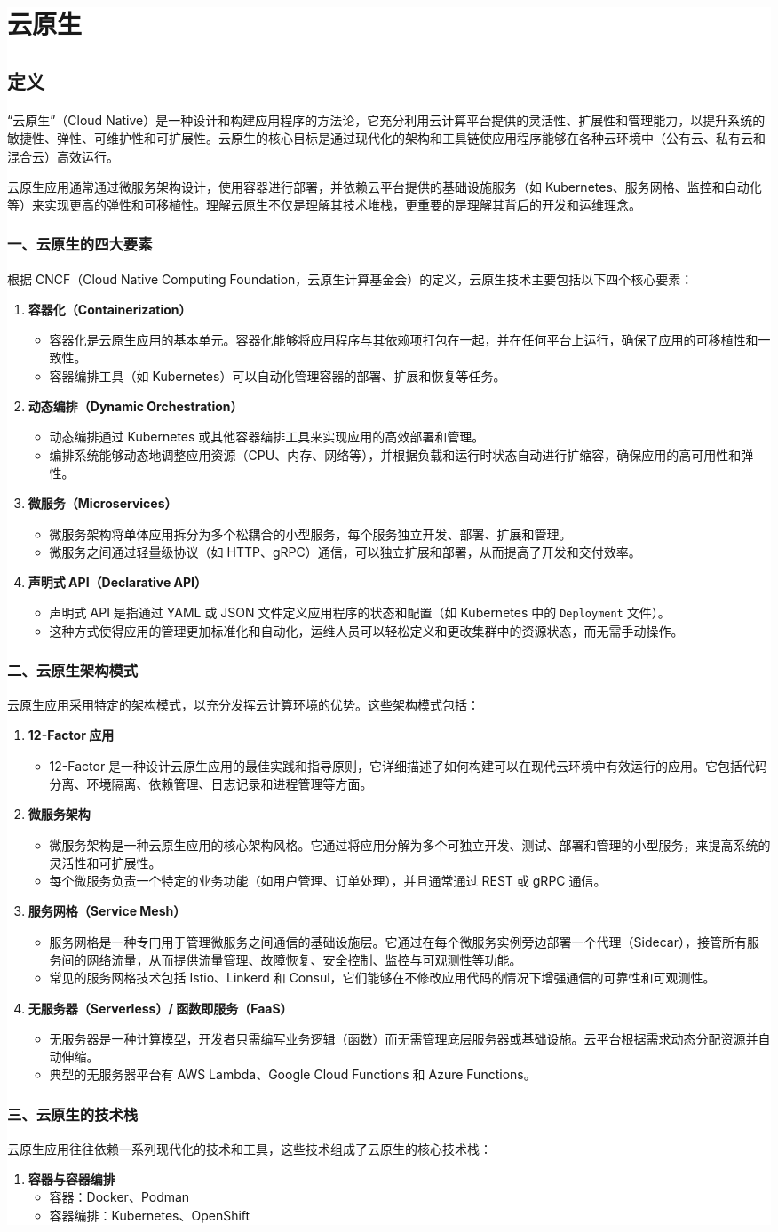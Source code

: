 # 云原生

## 定义

“云原生”（Cloud Native）是一种设计和构建应用程序的方法论，它充分利用云计算平台提供的灵活性、扩展性和管理能力，以提升系统的敏捷性、弹性、可维护性和可扩展性。云原生的核心目标是通过现代化的架构和工具链使应用程序能够在各种云环境中（公有云、私有云和混合云）高效运行。

云原生应用通常通过微服务架构设计，使用容器进行部署，并依赖云平台提供的基础设施服务（如 Kubernetes、服务网格、监控和自动化等）来实现更高的弹性和可移植性。理解云原生不仅是理解其技术堆栈，更重要的是理解其背后的开发和运维理念。

### 一、云原生的四大要素
根据 CNCF（Cloud Native Computing Foundation，云原生计算基金会）的定义，云原生技术主要包括以下四个核心要素：

1. **容器化（Containerization）**
   - 容器化是云原生应用的基本单元。容器化能够将应用程序与其依赖项打包在一起，并在任何平台上运行，确保了应用的可移植性和一致性。
   - 容器编排工具（如 Kubernetes）可以自动化管理容器的部署、扩展和恢复等任务。

2. **动态编排（Dynamic Orchestration）**
   - 动态编排通过 Kubernetes 或其他容器编排工具来实现应用的高效部署和管理。
   - 编排系统能够动态地调整应用资源（CPU、内存、网络等），并根据负载和运行时状态自动进行扩缩容，确保应用的高可用性和弹性。

3. **微服务（Microservices）**
   - 微服务架构将单体应用拆分为多个松耦合的小型服务，每个服务独立开发、部署、扩展和管理。
   - 微服务之间通过轻量级协议（如 HTTP、gRPC）通信，可以独立扩展和部署，从而提高了开发和交付效率。

4. **声明式 API（Declarative API）**
   - 声明式 API 是指通过 YAML 或 JSON 文件定义应用程序的状态和配置（如 Kubernetes 中的 `Deployment` 文件）。
   - 这种方式使得应用的管理更加标准化和自动化，运维人员可以轻松定义和更改集群中的资源状态，而无需手动操作。

### 二、云原生架构模式
云原生应用采用特定的架构模式，以充分发挥云计算环境的优势。这些架构模式包括：

1. **12-Factor 应用**
   - 12-Factor 是一种设计云原生应用的最佳实践和指导原则，它详细描述了如何构建可以在现代云环境中有效运行的应用。它包括代码分离、环境隔离、依赖管理、日志记录和进程管理等方面。

2. **微服务架构**
   - 微服务架构是一种云原生应用的核心架构风格。它通过将应用分解为多个可独立开发、测试、部署和管理的小型服务，来提高系统的灵活性和可扩展性。
   - 每个微服务负责一个特定的业务功能（如用户管理、订单处理），并且通常通过 REST 或 gRPC 通信。

3. **服务网格（Service Mesh）**
   - 服务网格是一种专门用于管理微服务之间通信的基础设施层。它通过在每个微服务实例旁边部署一个代理（Sidecar），接管所有服务间的网络流量，从而提供流量管理、故障恢复、安全控制、监控与可观测性等功能。
   - 常见的服务网格技术包括 Istio、Linkerd 和 Consul，它们能够在不修改应用代码的情况下增强通信的可靠性和可观测性。

4. **无服务器（Serverless）/ 函数即服务（FaaS）**
   - 无服务器是一种计算模型，开发者只需编写业务逻辑（函数）而无需管理底层服务器或基础设施。云平台根据需求动态分配资源并自动伸缩。
   - 典型的无服务器平台有 AWS Lambda、Google Cloud Functions 和 Azure Functions。

### 三、云原生的技术栈
云原生应用往往依赖一系列现代化的技术和工具，这些技术组成了云原生的核心技术栈：

1. **容器与容器编排**
   - 容器：Docker、Podman
   - 容器编排：Kubernetes、OpenShift
